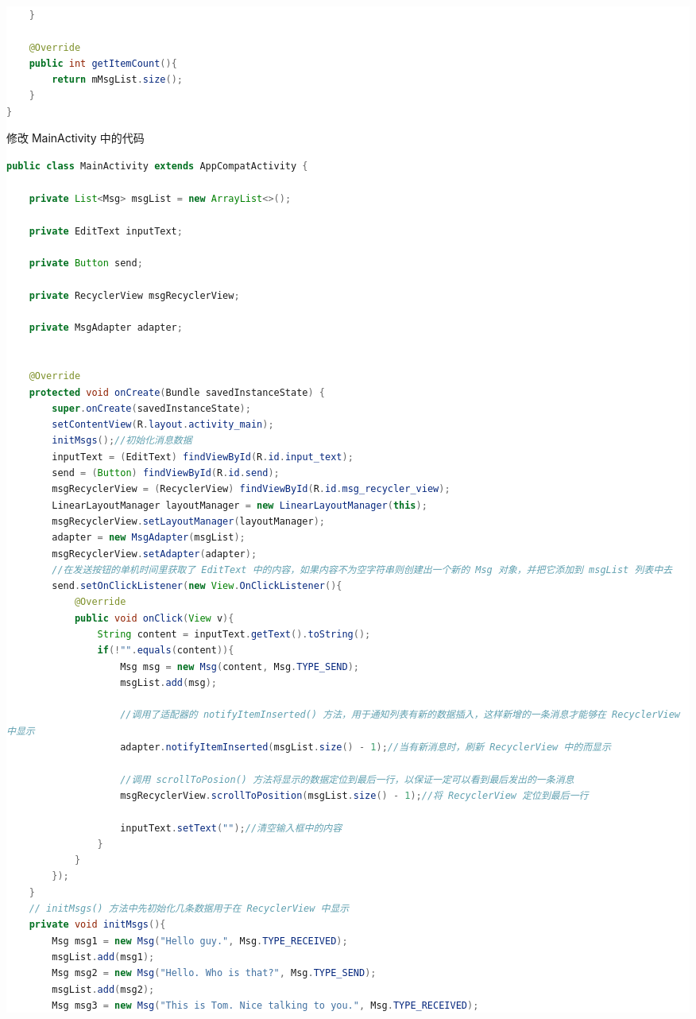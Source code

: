 ```java
    }

    @Override
    public int getItemCount(){
        return mMsgList.size();
    }
}
```

修改 MainActivity 中的代码

```java
public class MainActivity extends AppCompatActivity {

    private List<Msg> msgList = new ArrayList<>();

    private EditText inputText;

    private Button send;

    private RecyclerView msgRecyclerView;

    private MsgAdapter adapter;

    
    @Override
    protected void onCreate(Bundle savedInstanceState) {
        super.onCreate(savedInstanceState);
        setContentView(R.layout.activity_main);
        initMsgs();//初始化消息数据
        inputText = (EditText) findViewById(R.id.input_text);
        send = (Button) findViewById(R.id.send);
        msgRecyclerView = (RecyclerView) findViewById(R.id.msg_recycler_view);
        LinearLayoutManager layoutManager = new LinearLayoutManager(this);
        msgRecyclerView.setLayoutManager(layoutManager);
        adapter = new MsgAdapter(msgList);
        msgRecyclerView.setAdapter(adapter);
        //在发送按钮的单机时间里获取了 EditText 中的内容，如果内容不为空字符串则创建出一个新的 Msg 对象，并把它添加到 msgList 列表中去
        send.setOnClickListener(new View.OnClickListener(){       
            @Override
            public void onClick(View v){
                String content = inputText.getText().toString();
                if(!"".equals(content)){
                    Msg msg = new Msg(content, Msg.TYPE_SEND);
                    msgList.add(msg);
                    
                    //调用了适配器的 notifyItemInserted() 方法，用于通知列表有新的数据插入，这样新增的一条消息才能够在 RecyclerView 中显示
                    adapter.notifyItemInserted(msgList.size() - 1);//当有新消息时，刷新 RecyclerView 中的而显示
                    
                    //调用 scrollToPosion() 方法将显示的数据定位到最后一行，以保证一定可以看到最后发出的一条消息
                    msgRecyclerView.scrollToPosition(msgList.size() - 1);//将 RecyclerView 定位到最后一行
                    
                    inputText.setText("");//清空输入框中的内容
                }
            }
        });
    }
    // initMsgs() 方法中先初始化几条数据用于在 RecyclerView 中显示
    private void initMsgs(){
        Msg msg1 = new Msg("Hello guy.", Msg.TYPE_RECEIVED);
        msgList.add(msg1);
        Msg msg2 = new Msg("Hello. Who is that?", Msg.TYPE_SEND);
        msgList.add(msg2);
        Msg msg3 = new Msg("This is Tom. Nice talking to you.", Msg.TYPE_RECEIVED);
```